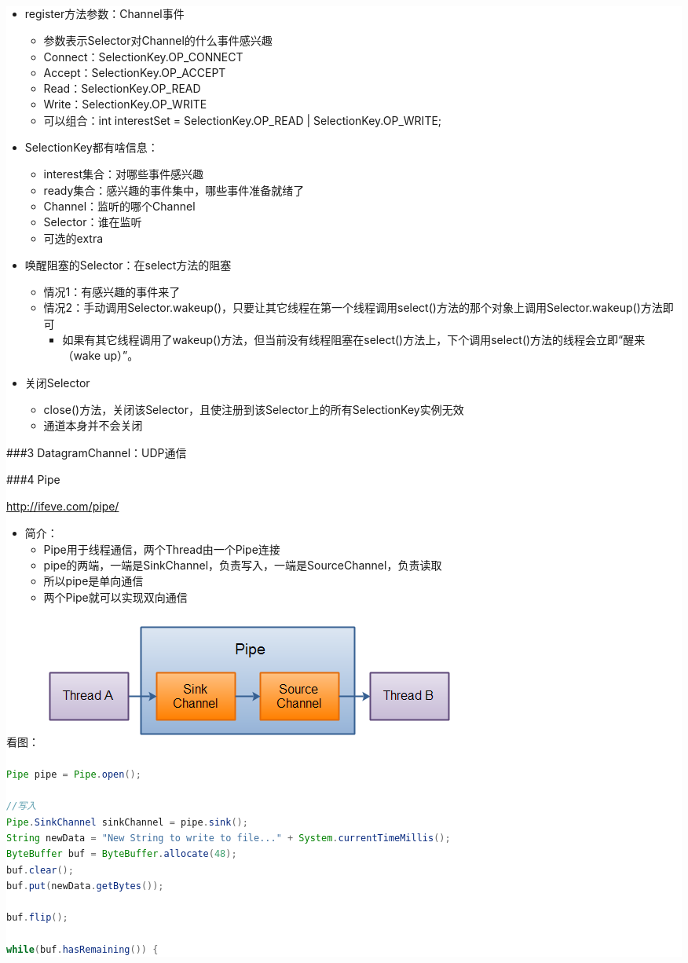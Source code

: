 * register方法参数：Channel事件
	* 参数表示Selector对Channel的什么事件感兴趣
	* Connect：SelectionKey.OP_CONNECT
	* Accept：SelectionKey.OP_ACCEPT
	* Read：SelectionKey.OP_READ
	* Write：SelectionKey.OP_WRITE
	* 可以组合：int interestSet = SelectionKey.OP_READ | SelectionKey.OP_WRITE;

* SelectionKey都有啥信息：
	* interest集合：对哪些事件感兴趣
	* ready集合：感兴趣的事件集中，哪些事件准备就绪了
	* Channel：监听的哪个Channel
	* Selector：谁在监听
	* 可选的extra



* 唤醒阻塞的Selector：在select方法的阻塞
	* 情况1：有感兴趣的事件来了
	* 情况2：手动调用Selector.wakeup()，只要让其它线程在第一个线程调用select()方法的那个对象上调用Selector.wakeup()方法即可
		* 如果有其它线程调用了wakeup()方法，但当前没有线程阻塞在select()方法上，下个调用select()方法的线程会立即“醒来（wake up）”。


* 关闭Selector
	* close()方法，关闭该Selector，且使注册到该Selector上的所有SelectionKey实例无效
	* 通道本身并不会关闭


###3 DatagramChannel：UDP通信





###4 Pipe

http://ifeve.com/pipe/

* 简介：
	* Pipe用于线程通信，两个Thread由一个Pipe连接
	* pipe的两端，一端是SinkChannel，负责写入，一端是SourceChannel，负责读取
	* 所以pipe是单向通信
	* 两个Pipe就可以实现双向通信


看图：
![](./img/pipe.bmp)

####

```java
Pipe pipe = Pipe.open();

//写入
Pipe.SinkChannel sinkChannel = pipe.sink();
String newData = "New String to write to file..." + System.currentTimeMillis();
ByteBuffer buf = ByteBuffer.allocate(48);
buf.clear();
buf.put(newData.getBytes());

buf.flip();

while(buf.hasRemaining()) {
```